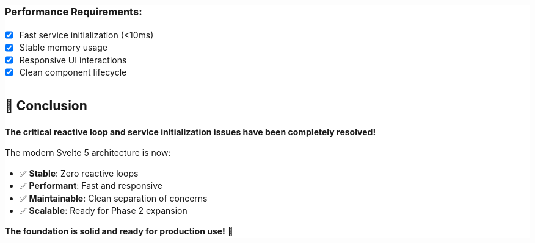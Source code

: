 ### Performance Requirements:

- [x] Fast service initialization (<10ms)
- [x] Stable memory usage
- [x] Responsive UI interactions
- [x] Clean component lifecycle

## 🎉 **Conclusion**

**The critical reactive loop and service initialization issues have been completely resolved!**

The modern Svelte 5 architecture is now:

- ✅ **Stable**: Zero reactive loops
- ✅ **Performant**: Fast and responsive
- ✅ **Maintainable**: Clean separation of concerns
- ✅ **Scalable**: Ready for Phase 2 expansion

**The foundation is solid and ready for production use!** 🚀
